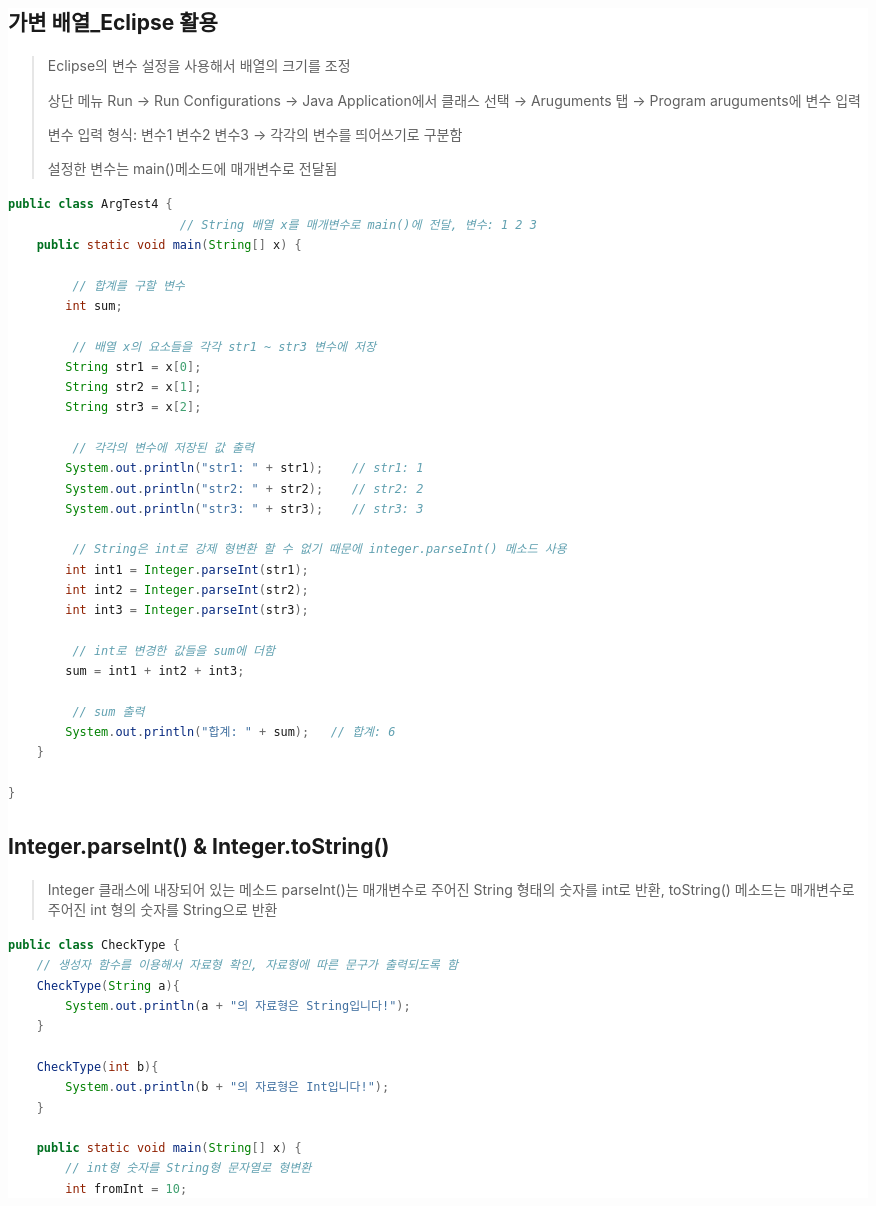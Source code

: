 ## 가변 배열_Eclipse 활용

> Eclipse의 변수 설정을 사용해서 배열의 크기를 조정
>
> 상단 메뉴 Run → Run Configurations → Java Application에서 클래스 선택 
> → Aruguments 탭 → Program aruguments에 변수 입력
>
> 변수 입력 형식: 변수1 변수2 변수3
>  → 각각의 변수를 띄어쓰기로 구분함
>
> 설정한 변수는 main()메소드에 매개변수로 전달됨 

```java
public class ArgTest4 {
						// String 배열 x를 매개변수로 main()에 전달, 변수: 1 2 3 
	public static void main(String[] x) {
		
         // 합계를 구할 변수
		int sum;
        
         // 배열 x의 요소들을 각각 str1 ~ str3 변수에 저장
		String str1 = x[0];
		String str2 = x[1];
		String str3 = x[2];
		
         // 각각의 변수에 저장된 값 출력
		System.out.println("str1: " + str1);	// str1: 1
		System.out.println("str2: " + str2);	// str2: 2
		System.out.println("str3: " + str3);	// str3: 3
		
         // String은 int로 강제 형변환 할 수 없기 때문에 integer.parseInt() 메소드 사용 
		int int1 = Integer.parseInt(str1);
		int int2 = Integer.parseInt(str2);
		int int3 = Integer.parseInt(str3);
		 
         // int로 변경한 값들을 sum에 더함
		sum = int1 + int2 + int3;
        
         // sum 출력
		System.out.println("합계: " + sum);	// 합계: 6
	}

}
```

## Integer.parseInt() & Integer.toString()

> Integer 클래스에 내장되어 있는 메소드 parseInt()는 매개변수로 주어진 String 형태의 숫자를 int로 반환,
> toString() 메소드는 매개변수로 주어진 int 형의 숫자를 String으로 반환

```java
public class CheckType {
	// 생성자 함수를 이용해서 자료형 확인, 자료형에 따른 문구가 출력되도록 함
	CheckType(String a){
		System.out.println(a + "의 자료형은 String입니다!");
	}
	
	CheckType(int b){
		System.out.println(b + "의 자료형은 Int입니다!");
	}

	public static void main(String[] x) {
		// int형 숫자를 String형 문자열로 형변환
		int fromInt = 10;
```